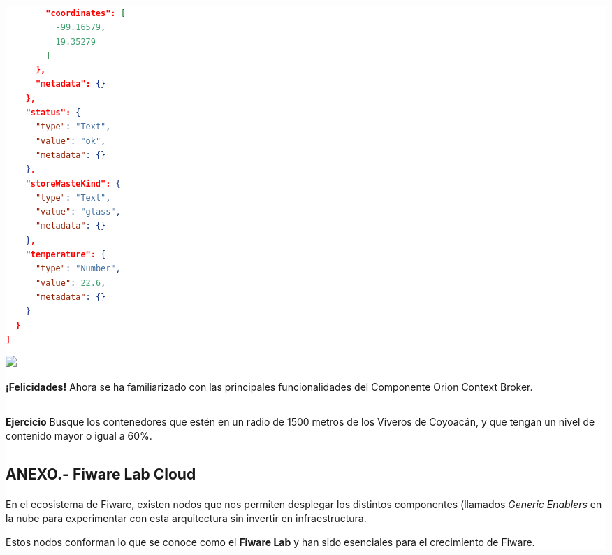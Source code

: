 ```json
        "coordinates": [
          -99.16579,
          19.35279
        ]
      },
      "metadata": {}
    },
    "status": {
      "type": "Text",
      "value": "ok",
      "metadata": {}
    },
    "storeWasteKind": {
      "type": "Text",
      "value": "glass",
      "metadata": {}
    },
    "temperature": {
      "type": "Number",
      "value": 22.6,
      "metadata": {}
    }
  }
]
```



![](imagenes/PtosInPolygon.png)


**¡Felicidades!** Ahora se ha familiarizado con las principales funcionalidades del Componente Orion Context Broker.



---

**Ejercicio** Busque los contenedores que estén en un radio de 1500 metros de los Viveros de Coyoacán, y que tengan un nivel de contenido mayor o igual a 60%.







## ANEXO.- Fiware Lab Cloud



En el ecosistema de Fiware, existen nodos que nos  permiten desplegar los distintos componentes (llamados *Generic Enablers* en la nube para experimentar con esta arquitectura sin invertir en infraestructura.

Estos nodos conforman lo que se conoce como el **Fiware Lab** y han sido esenciales para el crecimiento de Fiware. 
